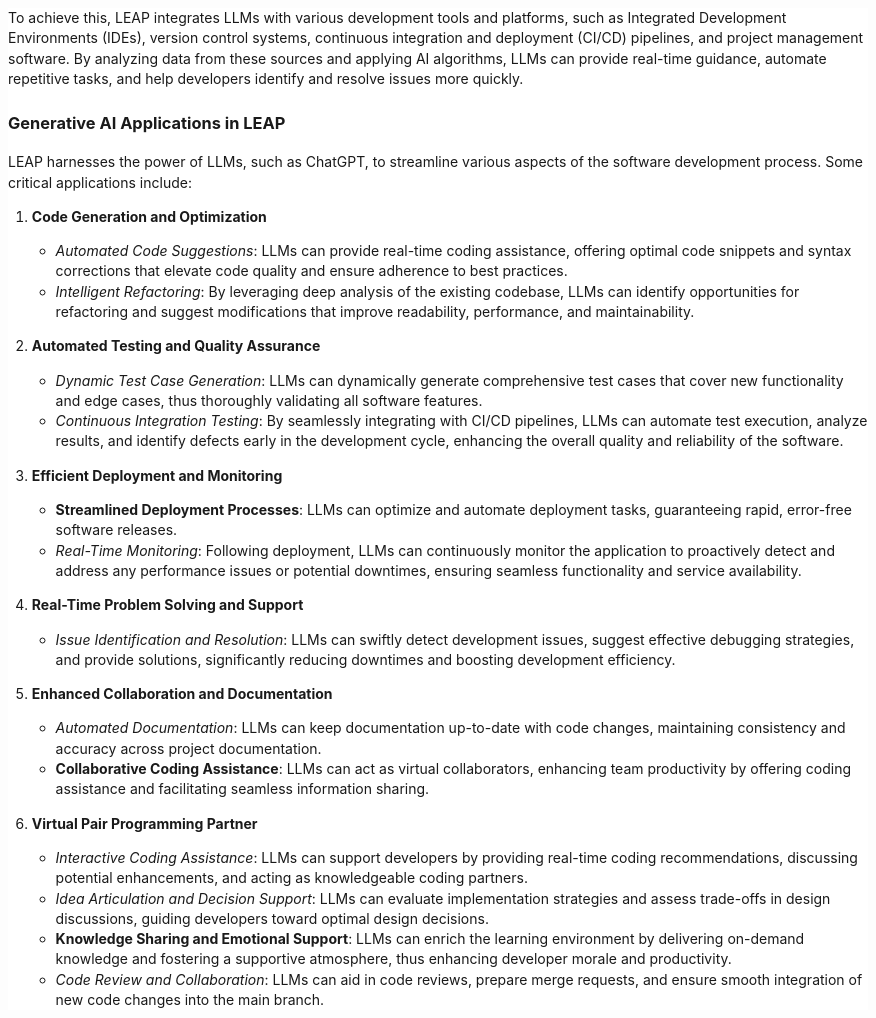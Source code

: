 To achieve this, LEAP integrates LLMs with various development tools and platforms, such as Integrated Development Environments (IDEs), version control systems, continuous integration and deployment (CI/CD) pipelines, and project management software. By analyzing data from these sources and applying AI algorithms, LLMs can provide real-time guidance, automate repetitive tasks, and help developers identify and resolve issues more quickly.

### Generative AI Applications in LEAP

LEAP harnesses the power of LLMs, such as ChatGPT, to streamline various aspects of the software development process. Some critical applications include:

1. **Code Generation and Optimization**

   - _Automated Code Suggestions_: LLMs can provide real-time coding assistance, offering optimal code snippets and syntax corrections that elevate code quality and ensure adherence to best practices.
   - _Intelligent Refactoring_: By leveraging deep analysis of the existing codebase, LLMs can identify opportunities for refactoring and suggest modifications that improve readability, performance, and maintainability.

2. **Automated Testing and Quality Assurance**

   - _Dynamic Test Case Generation_: LLMs can dynamically generate comprehensive test cases that cover new functionality and edge cases, thus thoroughly validating all software features.
   - _Continuous Integration Testing_: By seamlessly integrating with CI/CD pipelines, LLMs can automate test execution, analyze results, and identify defects early in the development cycle, enhancing the overall quality and reliability of the software.

3. **Efficient Deployment and Monitoring**

   - **Streamlined Deployment Processes**: LLMs can optimize and automate deployment tasks, guaranteeing rapid, error-free software releases.
   - _Real-Time Monitoring_: Following deployment, LLMs can continuously monitor the application to proactively detect and address any performance issues or potential downtimes, ensuring seamless functionality and service availability.

4. **Real-Time Problem Solving and Support**

   - _Issue Identification and Resolution_: LLMs can swiftly detect development issues, suggest effective debugging strategies, and provide solutions, significantly reducing downtimes and boosting development efficiency.

5. **Enhanced Collaboration and Documentation**

   - _Automated Documentation_: LLMs can keep documentation up-to-date with code changes, maintaining consistency and accuracy across project documentation.
   - **Collaborative Coding Assistance**: LLMs can act as virtual collaborators, enhancing team productivity by offering coding assistance and facilitating seamless information sharing.

6. **Virtual Pair Programming Partner**

   - _Interactive Coding Assistance_: LLMs can support developers by providing real-time coding recommendations, discussing potential enhancements, and acting as knowledgeable coding partners.
   - _Idea Articulation and Decision Support_: LLMs can evaluate implementation strategies and assess trade-offs in design discussions, guiding developers toward optimal design decisions.
   - **Knowledge Sharing and Emotional Support**: LLMs can enrich the learning environment by delivering on-demand knowledge and fostering a supportive atmosphere, thus enhancing developer morale and productivity.
   - _Code Review and Collaboration_: LLMs can aid in code reviews, prepare merge requests, and ensure smooth integration of new code changes into the main branch.
